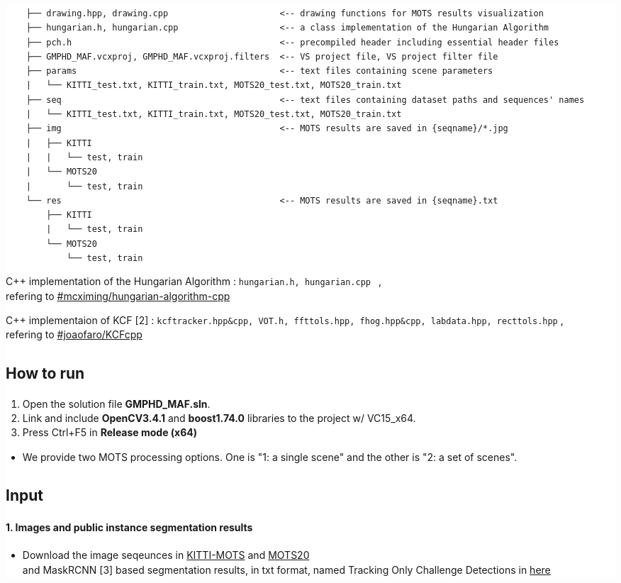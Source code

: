 ```
    ├── drawing.hpp, drawing.cpp                      <-- drawing functions for MOTS results visualization
    ├── hungarian.h, hungarian.cpp                    <-- a class implementation of the Hungarian Algorithm 
    ├── pch.h                                         <-- precompiled header including essential header files
    ├── GMPHD_MAF.vcxproj, GMPHD_MAF.vcxproj.filters  <-- VS project file, VS project filter file
    ├── params                                        <-- text files containing scene parameters
    |   └── KITTI_test.txt, KITTI_train.txt, MOTS20_test.txt, MOTS20_train.txt
    ├── seq                                           <-- text files containing dataset paths and sequences' names
    |   └── KITTI_test.txt, KITTI_train.txt, MOTS20_test.txt, MOTS20_train.txt
    ├── img                                           <-- MOTS results are saved in {seqname}/*.jpg
    |   ├── KITTI
    |   |   └── test, train                           
    |   └── MOTS20
    |       └── test, train 
    └── res                                           <-- MOTS results are saved in {seqname}.txt
        ├── KITTI
        |   └── test, train 
        └── MOTS20
            └── test, train 
```

C++ implementation of the Hungarian Algorithm : 
`
hungarian.h, hungarian.cpp 
`
,<br> refering to [#mcximing/hungarian-algorithm-cpp](https://github.com/mcximing/hungarian-algorithm-cpp) <br> 

C++ implementaion of KCF [2] :
`
kcftracker.hpp&cpp, VOT.h, ffttols.hpp, fhog.hpp&cpp, labdata.hpp, recttols.hpp
`
,<br> refering to [#joaofaro/KCFcpp](https://github.com/joaofaro/KCFcpp) <br> 

## How to run
1. Open the solution file **GMPHD_MAF.sln**.
2. Link and include **OpenCV3.4.1** and **boost1.74.0** libraries to the project w/ VC15_x64.
3. Press Ctrl+F5 in **Release mode (x64)**
+ We provide two MOTS processing options. One is "1: a single scene" and the other is "2: a set of scenes".

## Input
#### 1. Images and public instance segmentation results
+ Download the image seqeunces in [KITTI-MOTS](https://www.vision.rwth-aachen.de/page/mots) and [MOTS20](https://motchallenge.net/data/MOTS/) <br>
  and MaskRCNN [3] based segmentation results, in txt format, named Tracking Only Challenge Detections in [here](https://www.vision.rwth-aachen.de/page/mots)
